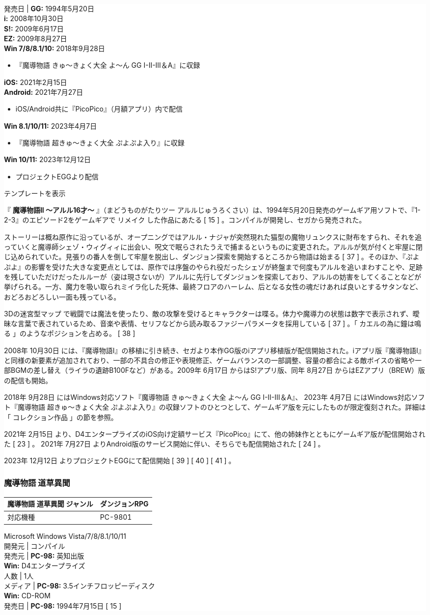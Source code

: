 発売日  |  **GG:** 1994年5月20日   
**i:** 2008年10月30日  
**S!:** 2009年6月17日  
**EZ:** 2009年8月27日  
**Win 7/8/8.1/10:** 2018年9月28日

  * 『魔導物語 きゅ〜きょく大全 よ〜ん GG I-II-III＆A』に収録 

**iOS:** 2021年2月15日  
**Android:** 2021年7月27日

  * iOS/Android共に『PicoPico』（月額アプリ）内で配信 

**Win 8.1/10/11:** 2023年4月7日

  * 『魔導物語 超きゅ〜きょく大全 ぷよぷよ入り』に収録 

**Win 10/11:** 2023年12月12日

  * プロジェクトEGGより配信 

  
テンプレートを表示  
  
『 **魔導物語II 〜アルル16才〜** 』（まどうものがたりツー
アルルじゅうろくさい）は、1994年5月20日発売のゲームギア用ソフトで、『1-2-3』のエピソード2をゲームギアで  リメイク  した作品にあたる  [
15  ]  。コンパイルが開発し、セガから発売された。

ストーリーは概ね原作に沿っているが、オープニングではアルル・ナジャが突然現れた猫型の魔物リュンクスに財布をすられ、それを追っていくと魔導師シェゾ・ウィグィィに出会い、呪文で眠らされたうえで捕まるというものに変更された。アルルが気が付くと牢屋に閉じ込められていた。見張りの番人を倒して牢屋を脱出し、ダンジョン探索を開始するところから物語は始まる
[  37  ]
。そのほか、『ぷよぷよ』の影響を受けた大きな変更点としては、原作では序盤のやられ役だったシェゾが終盤まで何度もアルルを追いまわすことや、足跡を残していただけだったルルーが（姿は現さないが）アルルに先行してダンジョンを探索しており、アルルの妨害をしてくることなどが挙げられる。一方、魔力を吸い取られミイラ化した死体、最終フロアのハーレム、后となる女性の魂だけあれば良いとするサタンなど、おどろおどろしい一面も残っている。

3Dの迷宮型マップ
で戦闘では魔法を使ったり、敵の攻撃を受けるとキャラクターは喋る。体力や魔導力の状態は数字で表示されず、曖昧な言葉で表されているため、音楽や表情、セリフなどから読み取るファジーパラメータを採用している
[  37  ]  。「  カエルの為に鐘は鳴る  」のようなポジションを占める。  [  38  ]

2008年  10月30日
には、『魔導物語I』の移植に引き続き、セガより本作GG版のiアプリ移植版が配信開始された。iアプリ版『魔導物語I』と同様の新要素が追加されており、一部の不具合の修正や表現修正、ゲームバランスの一部調整、容量の都合による敵ボイスの省略や一部BGMの差し替え（ライラの遺跡B100Fなど）がある。2009年
6月17日  からはS!アプリ版、同年  8月27日  からはEZアプリ（BREW）版の配信も開始。

2018年  9月28日  にはWindows対応ソフト『魔導物語 きゅ〜きょく大全 よ〜ん GG I-II-III＆A』、  2023年  4月7日
にはWindows対応ソフト『魔導物語 超きゅ〜きょく大全 ぷよぷよ入り』の収録ソフトのひとつとして、ゲームギア版を元にしたものが限定復刻された。詳細は「
コレクション作品  」の節を参照。

2021年  2月15日  より、D4エンタープライズのiOS向け定額サービス『PicoPico』にて、他の姉妹作とともにゲームギア版が配信開始された  [
23  ]  。  2021年  7月27日  よりAndroid版のサービス開始に伴い、そちらでも配信開始された  [  24  ]  。

2023年  12月12日  よりプロジェクトEGGにて配信開始  [  39  ]  [  40  ]  [  41  ]  。

###  魔導物語 道草異聞



魔導物語 道草異聞  ジャンル  |  ダンジョンRPG   
---|---  
対応機種  |  PC-9801   
Microsoft Windows Vista/7/8/8.1/10/11  
開発元  |  コンパイル   
発売元  |  **PC-98:** 英知出版   
**Win:** D4エンタープライズ  
人数  |  1人   
メディア  |  **PC-98:** 3.5インチフロッピーディスク   
**Win:** CD-ROM  
発売日  |  **PC-98:** 1994年7月15日  [  15  ] 

